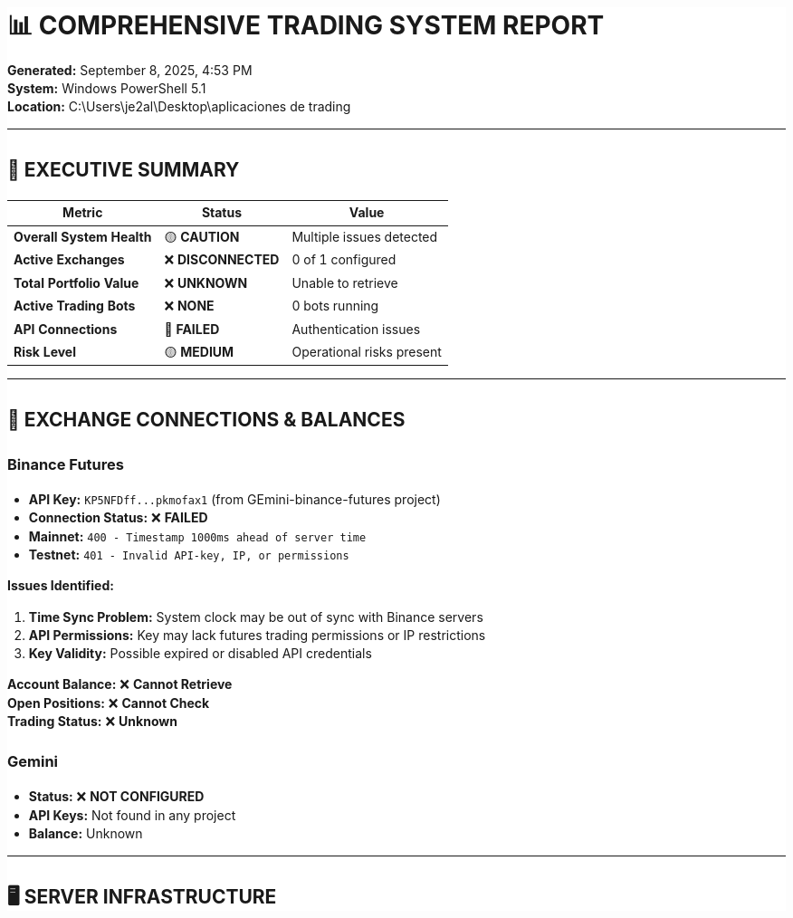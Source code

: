# 📊 COMPREHENSIVE TRADING SYSTEM REPORT
**Generated:** September 8, 2025, 4:53 PM  
**System:** Windows PowerShell 5.1  
**Location:** C:\Users\je2al\Desktop\aplicaciones de trading

---

## 🎯 EXECUTIVE SUMMARY

| Metric | Status | Value |
|--------|---------|-------|
| **Overall System Health** | 🟡 **CAUTION** | Multiple issues detected |
| **Active Exchanges** | ❌ **DISCONNECTED** | 0 of 1 configured |
| **Total Portfolio Value** | ❌ **UNKNOWN** | Unable to retrieve |
| **Active Trading Bots** | ❌ **NONE** | 0 bots running |
| **API Connections** | 🔴 **FAILED** | Authentication issues |
| **Risk Level** | 🟡 **MEDIUM** | Operational risks present |

---

## 🏦 EXCHANGE CONNECTIONS & BALANCES

### **Binance Futures**
- **API Key:** `KP5NFDff...pkmofax1` (from GEmini-binance-futures project)
- **Connection Status:** ❌ **FAILED**
- **Mainnet:** `400 - Timestamp 1000ms ahead of server time`
- **Testnet:** `401 - Invalid API-key, IP, or permissions`

**Issues Identified:**
1. **Time Sync Problem:** System clock may be out of sync with Binance servers
2. **API Permissions:** Key may lack futures trading permissions or IP restrictions
3. **Key Validity:** Possible expired or disabled API credentials

**Account Balance:** ❌ **Cannot Retrieve**  
**Open Positions:** ❌ **Cannot Check**  
**Trading Status:** ❌ **Unknown**

### **Gemini**
- **Status:** ❌ **NOT CONFIGURED**
- **API Keys:** Not found in any project
- **Balance:** Unknown

---

## 🖥️ SERVER INFRASTRUCTURE
